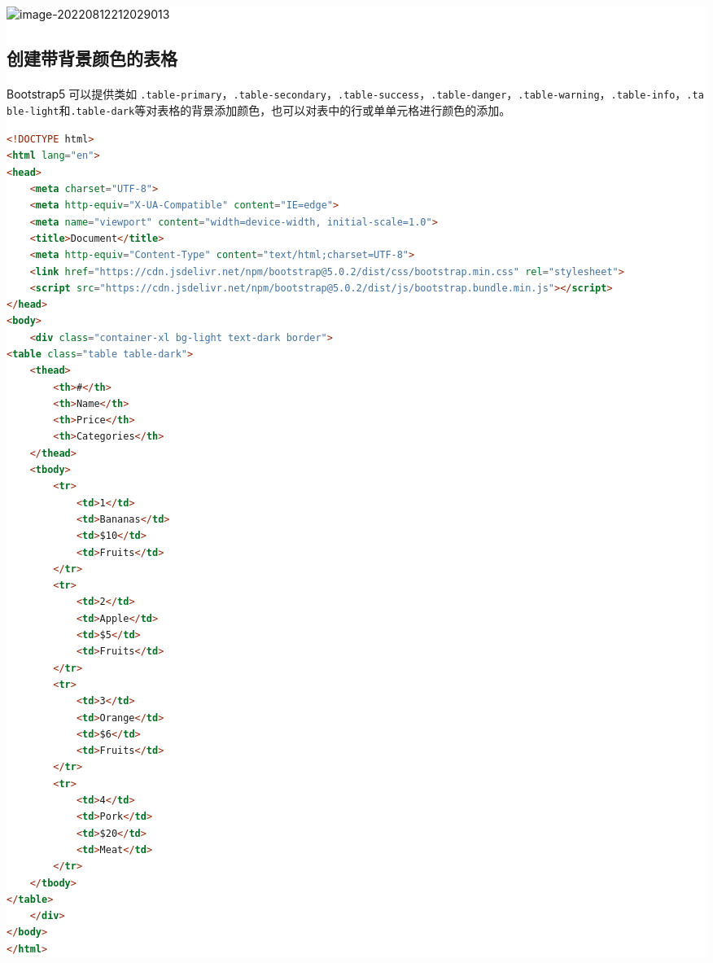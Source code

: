 ![image-20220812212029013](https://static.meowrain.cn/i/2022/08/12/z2ddi2-3.png)



## 创建带背景颜色的表格

Bootstrap5 可以提供类如 `.table-primary`，`.table-secondary`，`.table-success`，`.table-danger`，`.table-warning`，`.table-info`，`.table-light`和`.table-dark`等对表格的背景添加颜色，也可以对表中的行或单单元格进行颜色的添加。

```html
<!DOCTYPE html>
<html lang="en">
<head>
    <meta charset="UTF-8">
    <meta http-equiv="X-UA-Compatible" content="IE=edge">
    <meta name="viewport" content="width=device-width, initial-scale=1.0">
    <title>Document</title>
    <meta http-equiv="Content-Type" content="text/html;charset=UTF-8">
    <link href="https://cdn.jsdelivr.net/npm/bootstrap@5.0.2/dist/css/bootstrap.min.css" rel="stylesheet">
    <script src="https://cdn.jsdelivr.net/npm/bootstrap@5.0.2/dist/js/bootstrap.bundle.min.js"></script>
</head>
<body>
    <div class="container-xl bg-light text-dark border">
<table class="table table-dark">
    <thead>
        <th>#</th>
        <th>Name</th>
        <th>Price</th>
        <th>Categories</th>
    </thead>
    <tbody>
        <tr>
            <td>1</td>
            <td>Bananas</td>
            <td>$10</td>
            <td>Fruits</td>
        </tr>
        <tr>
            <td>2</td>
            <td>Apple</td>
            <td>$5</td>
            <td>Fruits</td>
        </tr>
        <tr>
            <td>3</td>
            <td>Orange</td>
            <td>$6</td>
            <td>Fruits</td>
        </tr>
        <tr>
            <td>4</td>
            <td>Pork</td>
            <td>$20</td>
            <td>Meat</td>
        </tr>
    </tbody>
</table>
    </div>
</body>
</html>
```
